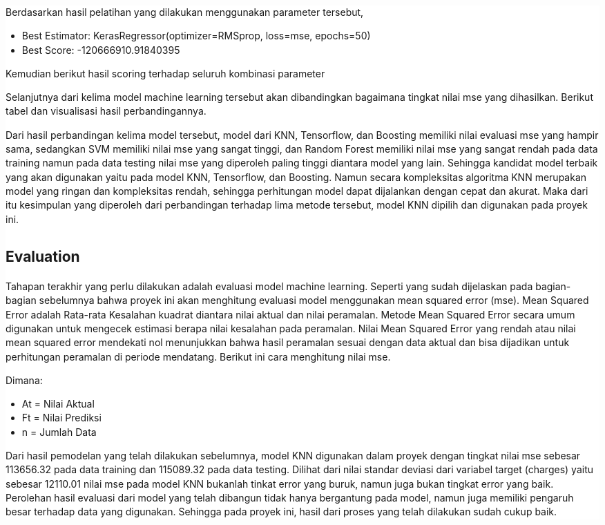 Berdasarkan hasil pelatihan yang dilakukan menggunakan parameter tersebut,
- Best Estimator: KerasRegressor(optimizer=RMSprop, loss=mse, epochs=50)
- Best Score: -120666910.91840395

Kemudian berikut hasil scoring terhadap seluruh kombinasi parameter

Selanjutnya dari kelima model machine learning tersebut akan dibandingkan bagaimana tingkat nilai mse yang dihasilkan. Berikut tabel dan visualisasi hasil perbandingannya.

Dari hasil perbandingan kelima model tersebut, model dari KNN, Tensorflow, dan Boosting memiliki nilai evaluasi mse yang hampir sama, sedangkan SVM memiliki nilai mse yang sangat tinggi, dan Random Forest memiliki nilai mse yang sangat rendah pada data training namun pada data testing nilai mse yang diperoleh paling tinggi diantara model yang lain. Sehingga kandidat model terbaik yang akan digunakan yaitu pada model KNN, Tensorflow, dan Boosting. Namun secara kompleksitas algoritma KNN merupakan model yang ringan dan kompleksitas rendah, sehingga perhitungan model dapat dijalankan dengan cepat dan akurat. Maka dari itu kesimpulan yang diperoleh dari perbandingan terhadap lima metode tersebut, model KNN dipilih dan digunakan pada proyek ini.

## Evaluation
Tahapan terakhir yang perlu dilakukan adalah evaluasi model machine learning. Seperti yang sudah dijelaskan pada bagian-bagian sebelumnya bahwa proyek ini akan menghitung evaluasi model menggunakan mean squared error (mse). Mean Squared Error adalah Rata-rata Kesalahan kuadrat diantara nilai aktual dan nilai peramalan. Metode Mean Squared Error secara umum digunakan untuk mengecek estimasi berapa nilai kesalahan pada peramalan. Nilai Mean Squared Error yang rendah atau nilai mean squared error mendekati nol menunjukkan bahwa hasil peramalan sesuai dengan data aktual dan bisa dijadikan untuk perhitungan peramalan di periode mendatang. Berikut ini cara menghitung nilai mse.

Dimana:
- At = Nilai Aktual
- Ft = Nilai Prediksi
- n = Jumlah Data

Dari hasil pemodelan yang telah dilakukan sebelumnya, model KNN digunakan dalam proyek dengan tingkat nilai mse sebesar 113656.32 pada data training dan 115089.32 pada data testing. Dilihat dari nilai standar deviasi dari variabel target (charges) yaitu sebesar 12110.01 nilai mse pada model KNN bukanlah tinkat error  yang buruk, namun juga bukan tingkat error yang baik. Perolehan hasil evaluasi dari model yang telah dibangun tidak hanya bergantung pada model, namun juga memiliki pengaruh besar terhadap data yang digunakan. Sehingga pada proyek ini, hasil dari proses yang telah dilakukan sudah cukup baik.
